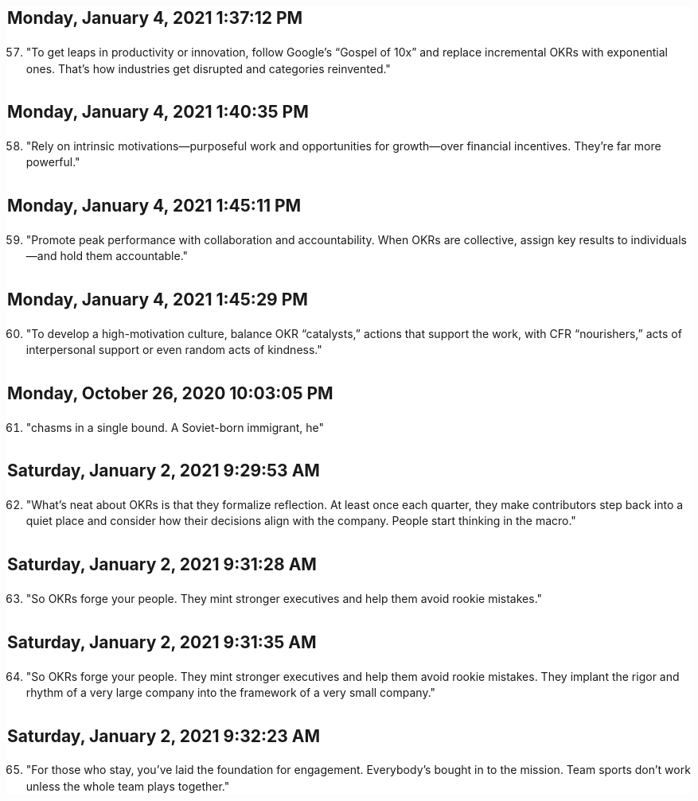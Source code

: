 
## Monday, January 4, 2021 1:37:12 PM

57. "To get leaps in productivity or innovation, follow Google’s “Gospel of 10x” and replace incremental OKRs with exponential ones. That’s how industries get disrupted and categories reinvented."


## Monday, January 4, 2021 1:40:35 PM

58. "Rely on intrinsic motivations—purposeful work and opportunities for growth—over financial incentives. They’re far more powerful."


## Monday, January 4, 2021 1:45:11 PM

59. "Promote peak performance with collaboration and accountability. When OKRs are collective, assign key results to individuals—and hold them accountable."


## Monday, January 4, 2021 1:45:29 PM

60. "To develop a high-motivation culture, balance OKR “catalysts,” actions that support the work, with CFR “nourishers,” acts of interpersonal support or even random acts of kindness."


## Monday, October 26, 2020 10:03:05 PM

61. "chasms in a single bound. A Soviet-born immigrant, he"


## Saturday, January 2, 2021 9:29:53 AM

62. "What’s neat about OKRs is that they formalize reflection. At least once each quarter, they make contributors step back into a quiet place and consider how their decisions align with the company. People start thinking in the macro."


## Saturday, January 2, 2021 9:31:28 AM

63. "So OKRs forge your people. They mint stronger executives and help them avoid rookie mistakes."


## Saturday, January 2, 2021 9:31:35 AM

64. "So OKRs forge your people. They mint stronger executives and help them avoid rookie mistakes. They implant the rigor and rhythm of a very large company into the framework of a very small company."


## Saturday, January 2, 2021 9:32:23 AM

65. "For those who stay, you’ve laid the foundation for engagement. Everybody’s bought in to the mission. Team sports don’t work unless the whole team plays together."
